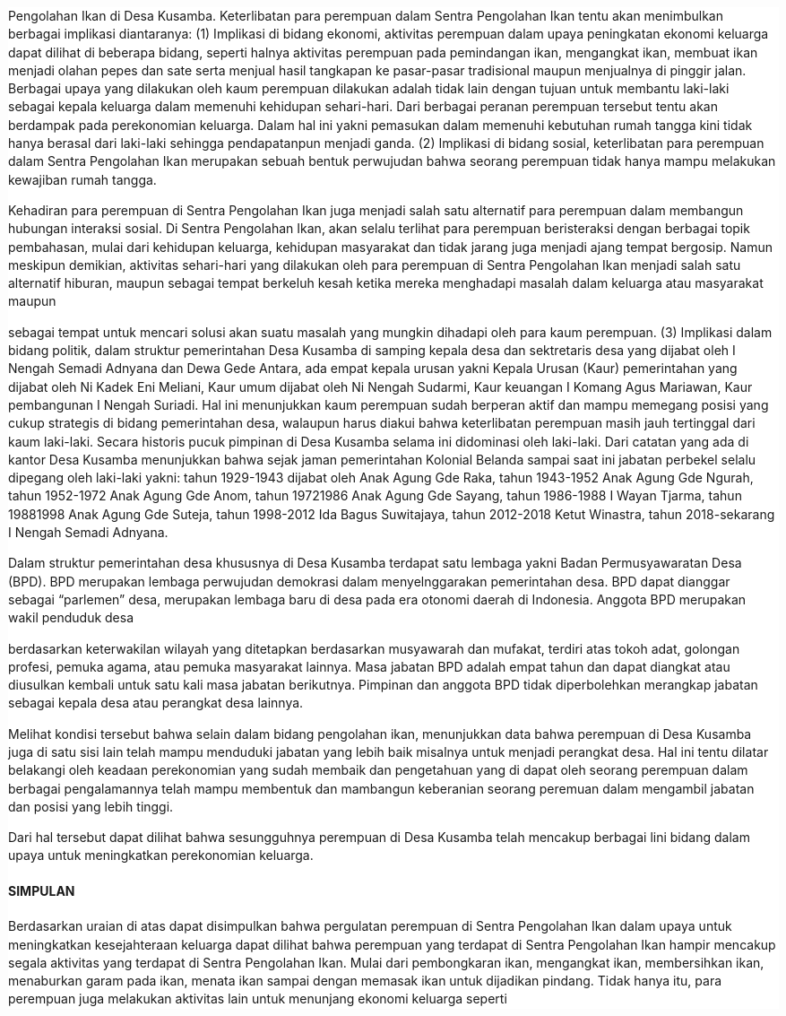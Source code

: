 <p><span class="font4">Pengolahan Ikan di Desa Kusamba. Keterlibatan para perempuan dalam Sentra Pengolahan Ikan tentu akan menimbulkan berbagai implikasi diantaranya: (1) Implikasi di bidang ekonomi, aktivitas perempuan dalam upaya peningkatan ekonomi keluarga dapat dilihat di beberapa bidang, seperti halnya aktivitas perempuan pada pemindangan ikan, mengangkat ikan, membuat ikan menjadi olahan pepes dan sate serta menjual hasil tangkapan ke pasar-pasar tradisional maupun menjualnya di pinggir jalan. Berbagai upaya yang dilakukan oleh kaum perempuan dilakukan adalah tidak lain dengan tujuan untuk membantu laki-laki sebagai kepala keluarga dalam memenuhi kehidupan sehari-hari. Dari berbagai peranan perempuan tersebut tentu akan berdampak pada perekonomian keluarga. Dalam hal ini yakni pemasukan dalam memenuhi kebutuhan rumah tangga kini tidak hanya berasal dari laki-laki sehingga pendapatanpun menjadi ganda. (2) Implikasi di bidang sosial, keterlibatan para perempuan dalam Sentra Pengolahan Ikan merupakan sebuah bentuk perwujudan bahwa seorang perempuan tidak hanya mampu melakukan kewajiban rumah tangga.</span></p>
<p><span class="font4">Kehadiran para perempuan di Sentra Pengolahan Ikan juga menjadi salah satu alternatif para perempuan dalam membangun hubungan interaksi sosial. Di Sentra Pengolahan Ikan, akan selalu terlihat para perempuan beristeraksi dengan berbagai topik pembahasan, mulai dari kehidupan keluarga, kehidupan masyarakat dan tidak jarang juga menjadi ajang tempat bergosip. Namun meskipun demikian, aktivitas sehari-hari yang dilakukan oleh para perempuan di Sentra Pengolahan Ikan menjadi salah satu alternatif hiburan, maupun sebagai tempat berkeluh kesah ketika mereka menghadapi masalah dalam keluarga atau masyarakat maupun</span></p>
<p><span class="font4">sebagai tempat untuk mencari solusi akan suatu masalah yang mungkin dihadapi oleh para kaum perempuan. (3) Implikasi dalam bidang politik, dalam struktur pemerintahan Desa Kusamba di samping kepala desa dan sektretaris desa yang dijabat oleh I Nengah Semadi Adnyana dan Dewa Gede Antara, ada empat kepala urusan yakni Kepala Urusan (Kaur) pemerintahan yang dijabat oleh Ni Kadek Eni Meliani, Kaur umum dijabat oleh Ni Nengah Sudarmi, Kaur keuangan I Komang Agus Mariawan, Kaur pembangunan I Nengah Suriadi. Hal ini menunjukkan kaum perempuan sudah berperan aktif dan mampu memegang posisi yang cukup strategis di bidang pemerintahan desa, walaupun harus diakui bahwa keterlibatan perempuan masih jauh tertinggal dari kaum laki-laki. Secara historis pucuk pimpinan di Desa Kusamba selama ini didominasi oleh laki-laki. Dari catatan yang ada di kantor Desa Kusamba menunjukkan bahwa sejak jaman pemerintahan Kolonial Belanda sampai saat ini jabatan perbekel selalu dipegang oleh laki-laki yakni: tahun 1929-1943 dijabat oleh Anak Agung Gde Raka, tahun 1943-1952 Anak Agung Gde Ngurah, tahun 1952-1972 Anak Agung Gde Anom, tahun 19721986 Anak Agung Gde Sayang, tahun 1986-1988 I Wayan Tjarma, tahun 19881998 Anak Agung Gde Suteja, tahun 1998-2012 Ida Bagus Suwitajaya, tahun 2012-2018 Ketut Winastra, tahun 2018-sekarang I Nengah Semadi Adnyana.</span></p>
<p><span class="font4">Dalam struktur pemerintahan desa khususnya di Desa Kusamba terdapat satu lembaga yakni Badan Permusyawaratan Desa (BPD). BPD merupakan lembaga perwujudan demokrasi dalam menyelnggarakan pemerintahan desa. BPD dapat dianggar sebagai “parlemen” desa, merupakan lembaga baru di desa pada era otonomi daerah di Indonesia. Anggota BPD merupakan wakil penduduk desa</span></p>
<p><span class="font4">berdasarkan keterwakilan wilayah yang ditetapkan berdasarkan musyawarah dan mufakat, terdiri atas tokoh adat, golongan profesi, pemuka agama, atau pemuka masyarakat lainnya. Masa jabatan BPD adalah empat tahun dan dapat diangkat atau diusulkan kembali untuk satu kali masa jabatan berikutnya. Pimpinan dan anggota BPD tidak diperbolehkan merangkap jabatan sebagai kepala desa atau perangkat desa lainnya.</span></p>
<p><span class="font4">Melihat kondisi tersebut bahwa selain dalam bidang pengolahan ikan, menunjukkan data bahwa perempuan di Desa Kusamba juga di satu sisi lain telah mampu menduduki jabatan yang lebih baik misalnya untuk menjadi perangkat desa. Hal ini tentu dilatar belakangi oleh keadaan perekonomian yang sudah membaik dan pengetahuan yang di dapat oleh seorang perempuan dalam berbagai pengalamannya telah mampu membentuk dan mambangun keberanian seorang peremuan dalam mengambil jabatan dan posisi yang lebih tinggi.</span></p>
<p><span class="font4">Dari hal tersebut dapat dilihat bahwa sesungguhnya perempuan di Desa Kusamba telah mencakup berbagai lini bidang dalam upaya untuk meningkatkan perekonomian keluarga.</span></p>
<h4><a name="bookmark17"></a><span class="font4" style="font-weight:bold;"><a name="bookmark18"></a>SIMPULAN</span></h4>
<p><span class="font4">Berdasarkan uraian di atas dapat disimpulkan bahwa pergulatan perempuan di Sentra Pengolahan Ikan dalam upaya untuk meningkatkan kesejahteraan keluarga dapat dilihat bahwa perempuan yang terdapat di Sentra Pengolahan Ikan hampir mencakup segala aktivitas yang terdapat di Sentra Pengolahan Ikan. Mulai dari pembongkaran ikan, mengangkat ikan, membersihkan ikan, menaburkan garam pada ikan, menata ikan sampai dengan memasak ikan untuk dijadikan pindang. Tidak hanya itu, para perempuan juga melakukan aktivitas lain untuk menunjang ekonomi keluarga seperti</span></p>